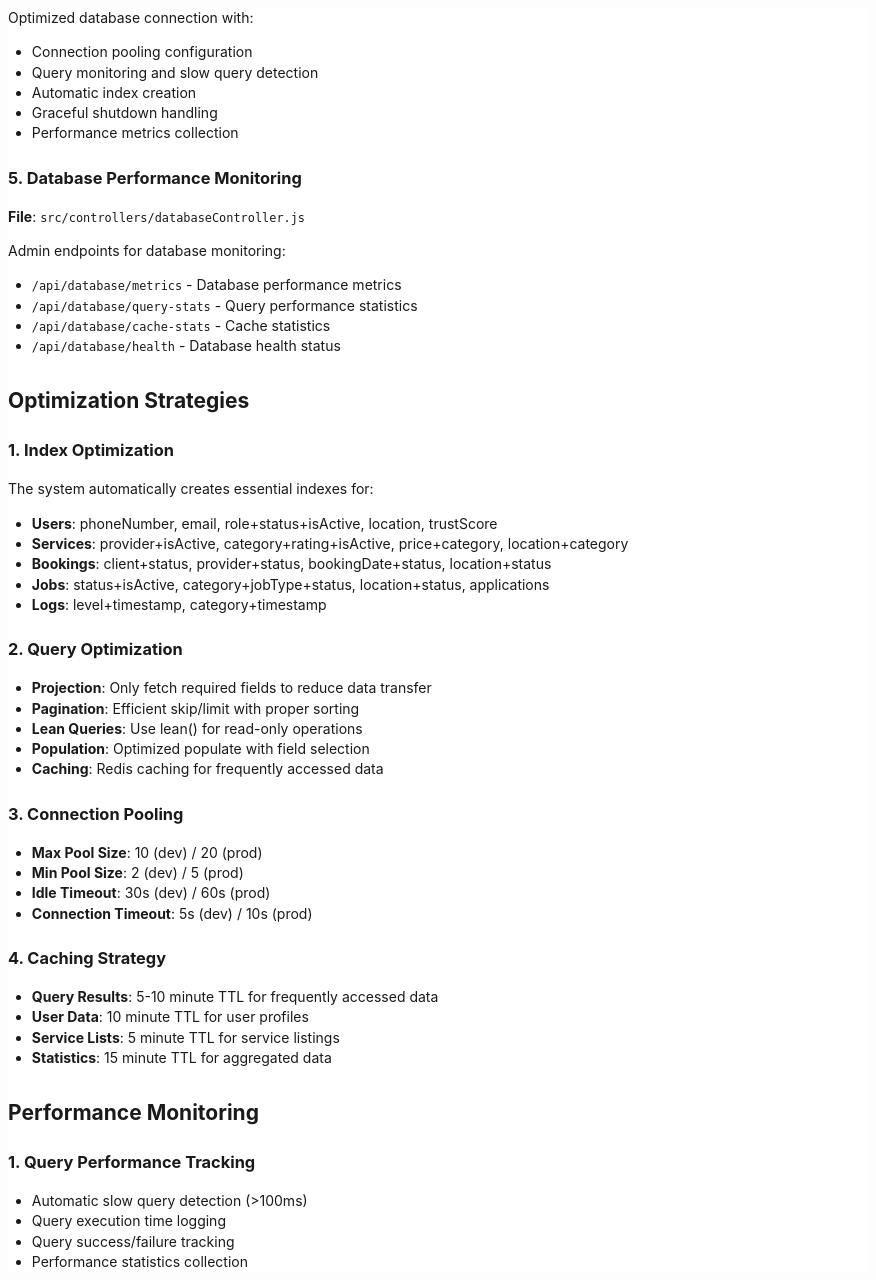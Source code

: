 Optimized database connection with:
- Connection pooling configuration
- Query monitoring and slow query detection
- Automatic index creation
- Graceful shutdown handling
- Performance metrics collection

### 5. Database Performance Monitoring
**File**: `src/controllers/databaseController.js`

Admin endpoints for database monitoring:
- `/api/database/metrics` - Database performance metrics
- `/api/database/query-stats` - Query performance statistics
- `/api/database/cache-stats` - Cache statistics
- `/api/database/health` - Database health status

## Optimization Strategies

### 1. Index Optimization
The system automatically creates essential indexes for:
- **Users**: phoneNumber, email, role+status+isActive, location, trustScore
- **Services**: provider+isActive, category+rating+isActive, price+category, location+category
- **Bookings**: client+status, provider+status, bookingDate+status, location+status
- **Jobs**: status+isActive, category+jobType+status, location+status, applications
- **Logs**: level+timestamp, category+timestamp

### 2. Query Optimization
- **Projection**: Only fetch required fields to reduce data transfer
- **Pagination**: Efficient skip/limit with proper sorting
- **Lean Queries**: Use lean() for read-only operations
- **Population**: Optimized populate with field selection
- **Caching**: Redis caching for frequently accessed data

### 3. Connection Pooling
- **Max Pool Size**: 10 (dev) / 20 (prod)
- **Min Pool Size**: 2 (dev) / 5 (prod)
- **Idle Timeout**: 30s (dev) / 60s (prod)
- **Connection Timeout**: 5s (dev) / 10s (prod)

### 4. Caching Strategy
- **Query Results**: 5-10 minute TTL for frequently accessed data
- **User Data**: 10 minute TTL for user profiles
- **Service Lists**: 5 minute TTL for service listings
- **Statistics**: 15 minute TTL for aggregated data

## Performance Monitoring

### 1. Query Performance Tracking
- Automatic slow query detection (>100ms)
- Query execution time logging
- Query success/failure tracking
- Performance statistics collection
